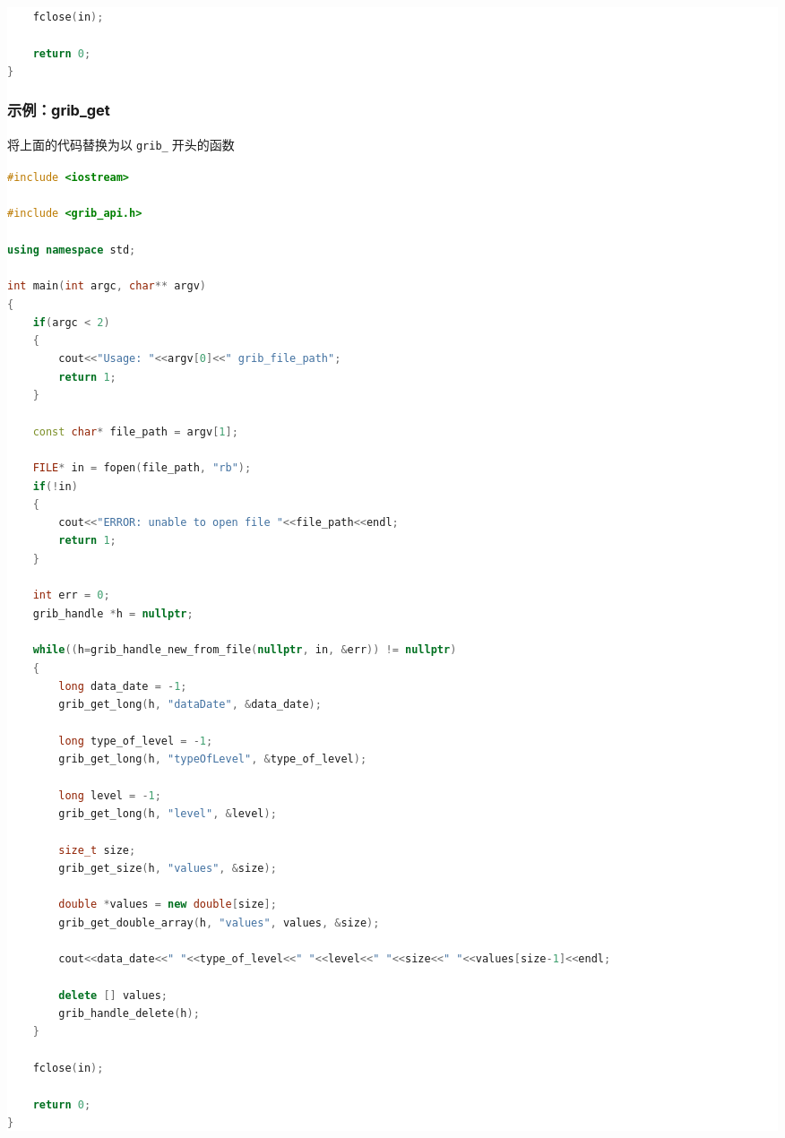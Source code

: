 ```cpp
    fclose(in);

    return 0;
}
```

### 示例：grib_get

将上面的代码替换为以 `grib_` 开头的函数

```cpp
#include <iostream>

#include <grib_api.h>

using namespace std;

int main(int argc, char** argv)
{
    if(argc < 2)
    {
        cout<<"Usage: "<<argv[0]<<" grib_file_path";
        return 1;
    }

    const char* file_path = argv[1];

    FILE* in = fopen(file_path, "rb");
    if(!in)
    {
        cout<<"ERROR: unable to open file "<<file_path<<endl;
        return 1;
    }

    int err = 0;
    grib_handle *h = nullptr;

    while((h=grib_handle_new_from_file(nullptr, in, &err)) != nullptr)
    {
        long data_date = -1;
        grib_get_long(h, "dataDate", &data_date);

        long type_of_level = -1;
        grib_get_long(h, "typeOfLevel", &type_of_level);

        long level = -1;
        grib_get_long(h, "level", &level);

        size_t size;
        grib_get_size(h, "values", &size);

        double *values = new double[size];
        grib_get_double_array(h, "values", values, &size);

        cout<<data_date<<" "<<type_of_level<<" "<<level<<" "<<size<<" "<<values[size-1]<<endl;

        delete [] values;
        grib_handle_delete(h);
    }

    fclose(in);

    return 0;
}
```